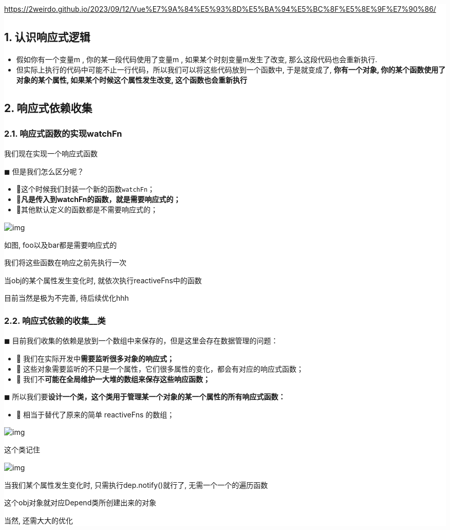 https://2weirdo.github.io/2023/09/12/Vue%E7%9A%84%E5%93%8D%E5%BA%94%E5%BC%8F%E5%8E%9F%E7%90%86/

## 1. 认识响应式逻辑 

* 假如你有一个变量m , 你的某一段代码使用了变量m , 如果某个时刻变量m发生了改变, 那么这段代码也会重新执行.
* 但实际上执行的代码中可能不止一行代码，所以我们可以将这些代码放到一个函数中, 于是就变成了, **你有一个对象, 你的某个函数使用了对象的某个属性, 如果某个时候这个属性发生改变, 这个函数也会重新执行**

## 2. 响应式依赖收集

### 2.1. 响应式函数的实现watchFn

我们现在实现一个响应式函数

◼ 但是我们怎么区分呢？

* 这个时候我们封装一个新的函数`watchFn`；
* **凡是传入到watchFn的函数，就是需要响应式的；**
* 其他默认定义的函数都是不需要响应式的；

![img](https://weirdo-blog.oss-cn-chengdu.aliyuncs.com/blog/202310261128126.png)

如图, foo以及bar都是需要响应式的

我们将这些函数在响应之前先执行一次

当obj的某个属性发生变化时, 就依次执行reactiveFns中的函数

目前当然是极为不完善, 待后续优化hhh



### 2.2. 响应式依赖的收集__类

◼ 目前我们收集的依赖是放到一个数组中来保存的，但是这里会存在数据管理的问题：

*  我们在实际开发中**需要监听很多对象的响应式；**
*  这些对象需要监听的不只是一个属性，它们很多属性的变化，都会有对应的响应式函数；
*  我们不**可能在全局维护一大堆的数组来保存这些响应函数；**

◼ 所以我们要**设计一个类，这个类用于管理某一个对象的某一个属性的所有响应式函数：**

*  相当于替代了原来的简单 reactiveFns 的数组；

![img](https://weirdo-blog.oss-cn-chengdu.aliyuncs.com/blog/202310261128036.png)

这个类记住

![img](https://weirdo-blog.oss-cn-chengdu.aliyuncs.com/blog/202310261128173.png)

当我们某个属性发生变化时, 只需执行dep.notify()就行了, 无需一个一个的遍历函数

这个obj对象就对应Depend类所创建出来的对象

当然, 还需大大的优化


